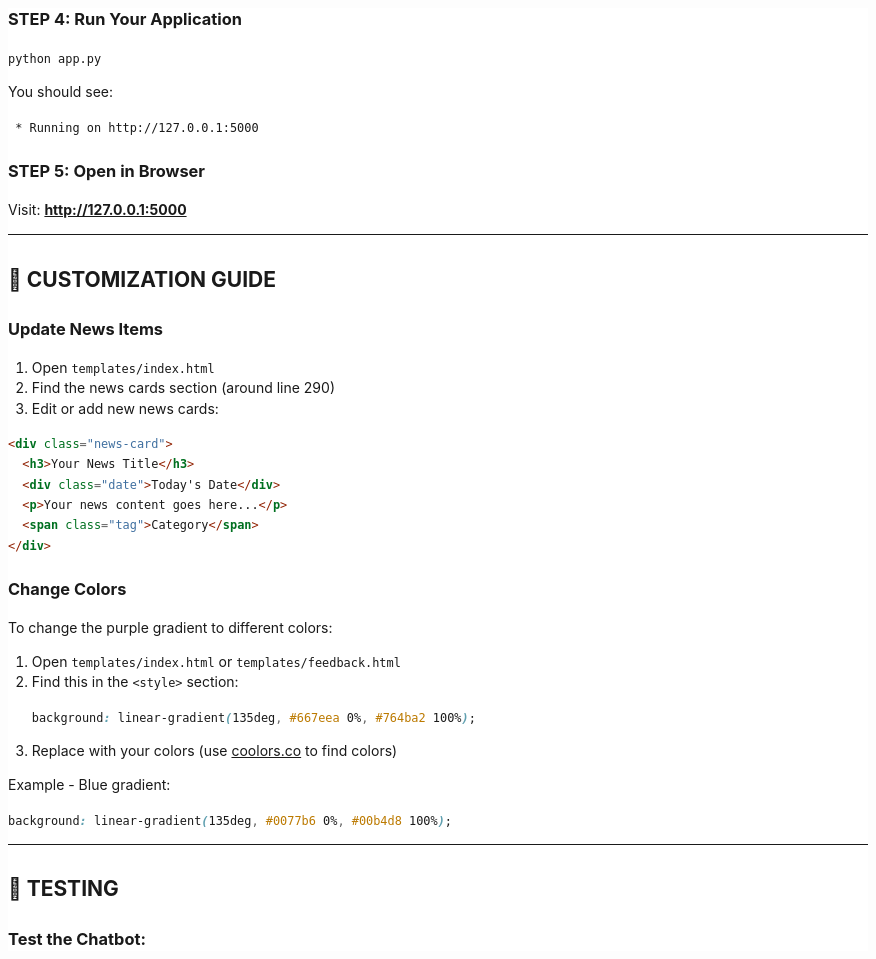 ### STEP 4: Run Your Application

```bash
python app.py
```

You should see:
```
 * Running on http://127.0.0.1:5000
```

### STEP 5: Open in Browser

Visit: **http://127.0.0.1:5000**

---

## 🎨 CUSTOMIZATION GUIDE

### Update News Items

1. Open `templates/index.html`
2. Find the news cards section (around line 290)
3. Edit or add new news cards:

```html
<div class="news-card">
  <h3>Your News Title</h3>
  <div class="date">Today's Date</div>
  <p>Your news content goes here...</p>
  <span class="tag">Category</span>
</div>
```

### Change Colors

To change the purple gradient to different colors:

1. Open `templates/index.html` or `templates/feedback.html`
2. Find this in the `<style>` section:
   ```css
   background: linear-gradient(135deg, #667eea 0%, #764ba2 100%);
   ```
3. Replace with your colors (use [coolors.co](https://coolors.co) to find colors)

Example - Blue gradient:
```css
background: linear-gradient(135deg, #0077b6 0%, #00b4d8 100%);
```

---

## 🧪 TESTING

### Test the Chatbot:

